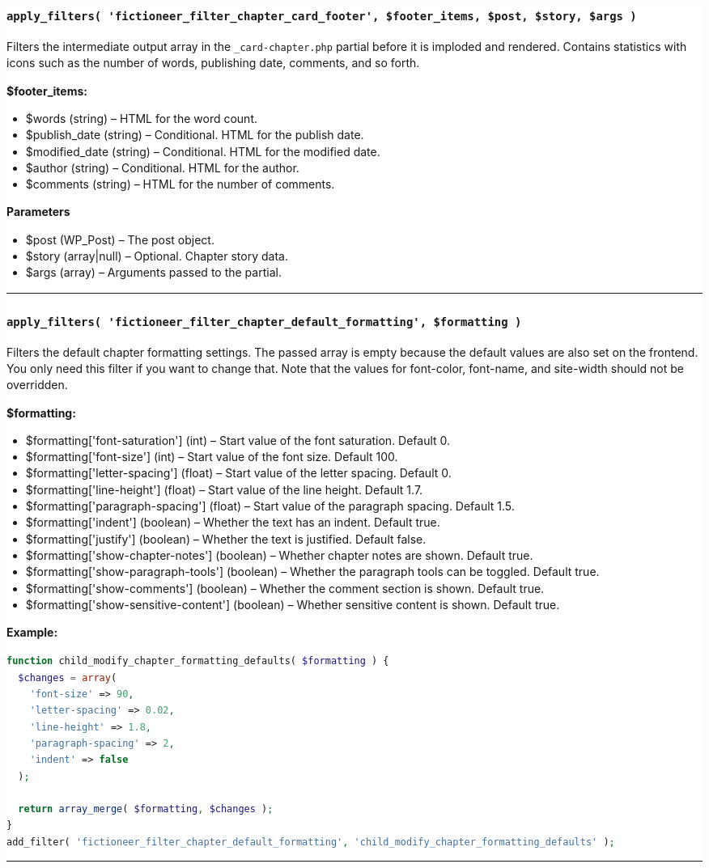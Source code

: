 
### `apply_filters( 'fictioneer_filter_chapter_card_footer', $footer_items, $post, $story, $args )`
Filters the intermediate output array in the `_card-chapter.php` partial before it is imploded and rendered. Contains statistics with icons such as the number of words, publishing date, comments, and so forth.

**$footer_items:**
* $words (string) – HTML for the word count.
* $publish_date (string) – Conditional. HTML for the publish date.
* $modified_date (string) – Conditional. HTML for the modified date.
* $author (string) – Conditional. HTML for the author.
* $comments (string) – HTML for the number of comments.

**Parameters**
* $post (WP_Post) – The post object.
* $story (array|null) – Optional. Chapter story data.
* $args (array) – Arguments passed to the partial.

---

### `apply_filters( 'fictioneer_filter_chapter_default_formatting', $formatting )`
Filters the default chapter formatting settings. The passed array is empty because the default values are also set on the frontend. You only need this filter if you want to change that. Note that the values for font-color, font-name, and site-width should not be overridden.

**$formatting:**
* $formatting\['font-saturation'] (int) – Start value of the font saturation. Default 0.
* $formatting\['font-size'] (int) – Start value of the font size. Default 100.
* $formatting\['letter-spacing'] (float) – Start value of the letter spacing. Default 0.
* $formatting\['line-height'] (float) – Start value of the line height. Default 1.7.
* $formatting\['paragraph-spacing'] (float) – Start value of the paragraph spacing. Default 1.5.
* $formatting\['indent'] (boolean) – Whether the text has an indent. Default true.
* $formatting\['justify'] (boolean) – Whether the text is justified. Default false.
* $formatting\['show-chapter-notes'] (boolean) – Whether chapter notes are shown. Default true.
* $formatting\['show-paragraph-tools'] (boolean) – Whether the paragraph tools can be toggled. Default true.
* $formatting\['show-comments'] (boolean) – Whether the comment section is shown. Default true.
* $formatting\['show-sensitive-content'] (boolean) – Whether sensitive content is shown. Default true.

**Example:**
```php
function child_modify_chapter_formatting_defaults( $formatting ) {
  $changes = array(
    'font-size' => 90,
    'letter-spacing' => 0.02,
    'line-height' => 1.8,
    'paragraph-spacing' => 2,
    'indent' => false
  );

  return array_merge( $formatting, $changes );
}
add_filter( 'fictioneer_filter_chapter_default_formatting', 'child_modify_chapter_formatting_defaults' );
```

---